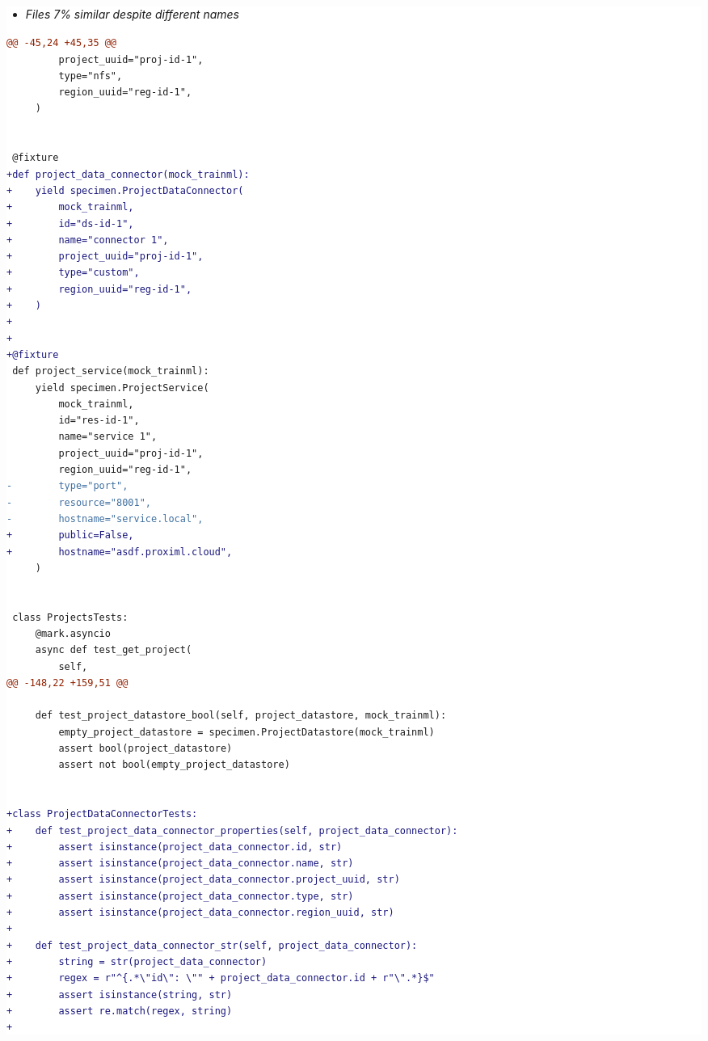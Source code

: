  * *Files 7% similar despite different names*

```diff
@@ -45,24 +45,35 @@
         project_uuid="proj-id-1",
         type="nfs",
         region_uuid="reg-id-1",
     )
 
 
 @fixture
+def project_data_connector(mock_trainml):
+    yield specimen.ProjectDataConnector(
+        mock_trainml,
+        id="ds-id-1",
+        name="connector 1",
+        project_uuid="proj-id-1",
+        type="custom",
+        region_uuid="reg-id-1",
+    )
+
+
+@fixture
 def project_service(mock_trainml):
     yield specimen.ProjectService(
         mock_trainml,
         id="res-id-1",
         name="service 1",
         project_uuid="proj-id-1",
         region_uuid="reg-id-1",
-        type="port",
-        resource="8001",
-        hostname="service.local",
+        public=False,
+        hostname="asdf.proximl.cloud",
     )
 
 
 class ProjectsTests:
     @mark.asyncio
     async def test_get_project(
         self,
@@ -148,22 +159,51 @@
 
     def test_project_datastore_bool(self, project_datastore, mock_trainml):
         empty_project_datastore = specimen.ProjectDatastore(mock_trainml)
         assert bool(project_datastore)
         assert not bool(empty_project_datastore)
 
 
+class ProjectDataConnectorTests:
+    def test_project_data_connector_properties(self, project_data_connector):
+        assert isinstance(project_data_connector.id, str)
+        assert isinstance(project_data_connector.name, str)
+        assert isinstance(project_data_connector.project_uuid, str)
+        assert isinstance(project_data_connector.type, str)
+        assert isinstance(project_data_connector.region_uuid, str)
+
+    def test_project_data_connector_str(self, project_data_connector):
+        string = str(project_data_connector)
+        regex = r"^{.*\"id\": \"" + project_data_connector.id + r"\".*}$"
+        assert isinstance(string, str)
+        assert re.match(regex, string)
+
```